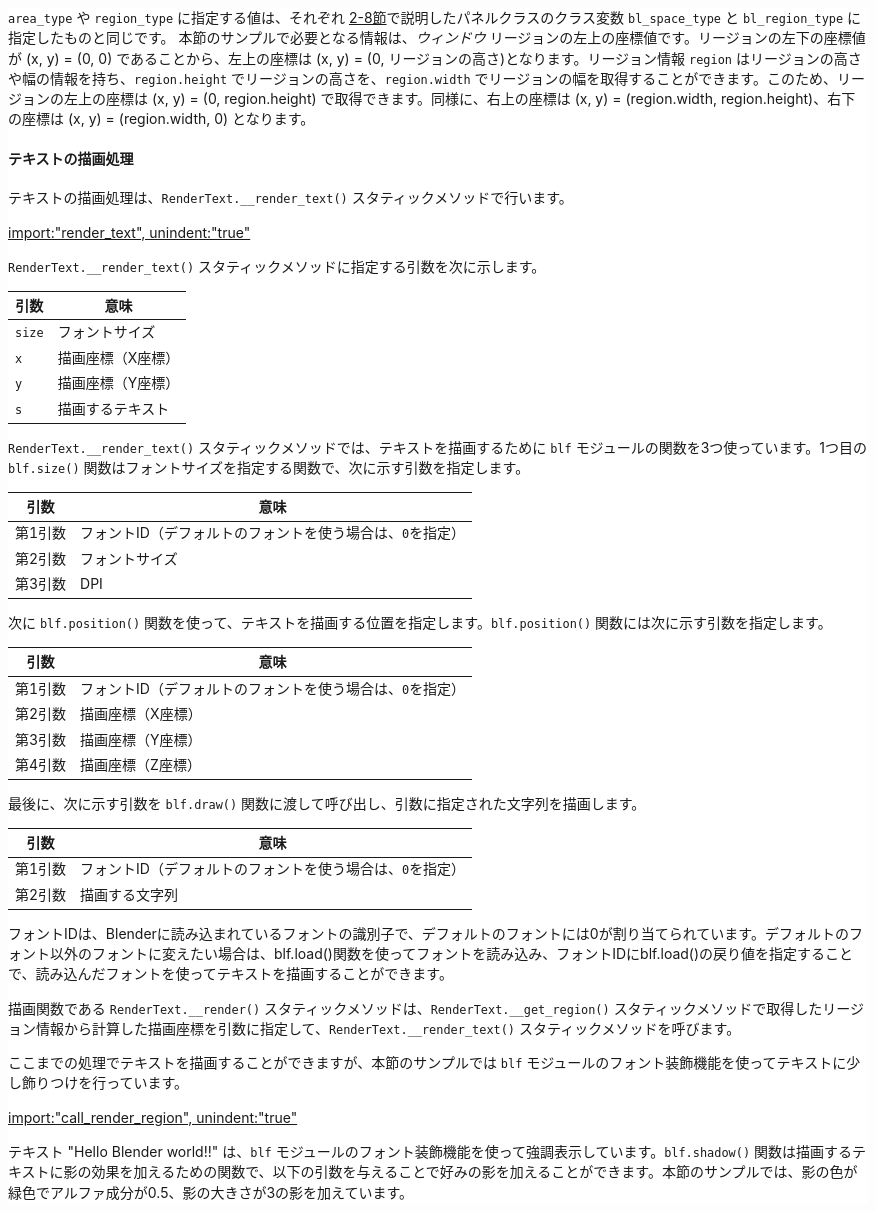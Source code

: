 ```area_type``` や ```region_type``` に指定する値は、それぞれ [2-8節](../chapter_02/08_Control_Blender_UI_1.md)で説明したパネルクラスのクラス変数 ```bl_space_type``` と ```bl_region_type``` に指定したものと同じです。
本節のサンプルで必要となる情報は、*ウィンドウ* リージョンの左上の座標値です。リージョンの左下の座標値が (x, y) = (0, 0) であることから、左上の座標は (x, y) = (0, リージョンの高さ)となります。リージョン情報 ```region``` はリージョンの高さや幅の情報を持ち、```region.height``` でリージョンの高さを、```region.width``` でリージョンの幅を取得することができます。このため、リージョンの左上の座標は (x, y) = (0, region.height) で取得できます。同様に、右上の座標は (x, y) = (region.width, region.height)、右下の座標は (x, y) = (region.width, 0) となります。


#### テキストの描画処理

テキストの描画処理は、```RenderText.__render_text()``` スタティックメソッドで行います。

[import:"render_text", unindent:"true"](../../sample_raw/src/chapter_03/sample_3_5.py)

```RenderText.__render_text()``` スタティックメソッドに指定する引数を次に示します。

|引数|意味|
|---|---|
|```size```|フォントサイズ|
|```x```|描画座標（X座標）|
|```y```|描画座標（Y座標）|
|```s```|描画するテキスト|

```RenderText.__render_text()``` スタティックメソッドでは、テキストを描画するために ```blf``` モジュールの関数を3つ使っています。1つ目の ```blf.size()``` 関数はフォントサイズを指定する関数で、次に示す引数を指定します。

|引数|意味|
|---|---|
|第1引数|フォントID（デフォルトのフォントを使う場合は、```0```を指定）|
|第2引数|フォントサイズ|
|第3引数|DPI|

次に ```blf.position()``` 関数を使って、テキストを描画する位置を指定します。```blf.position()``` 関数には次に示す引数を指定します。

|引数|意味|
|---|---|
|第1引数|フォントID（デフォルトのフォントを使う場合は、```0```を指定）|
|第2引数|描画座標（X座標）|
|第3引数|描画座標（Y座標）|
|第4引数|描画座標（Z座標）|

最後に、次に示す引数を ```blf.draw()``` 関数に渡して呼び出し、引数に指定された文字列を描画します。

|引数|意味|
|---|---|
|第1引数|フォントID（デフォルトのフォントを使う場合は、```0```を指定）|
|第2引数|描画する文字列|


<div id="column"></div>

フォントIDは、Blenderに読み込まれているフォントの識別子で、デフォルトのフォントには0が割り当てられています。デフォルトのフォント以外のフォントに変えたい場合は、blf.load()関数を使ってフォントを読み込み、フォントIDにblf.load()の戻り値を指定することで、読み込んだフォントを使ってテキストを描画することができます。


描画関数である ```RenderText.__render()``` スタティックメソッドは、```RenderText.__get_region()``` スタティックメソッドで取得したリージョン情報から計算した描画座標を引数に指定して、```RenderText.__render_text()``` スタティックメソッドを呼びます。

ここまでの処理でテキストを描画することができますが、本節のサンプルでは ```blf``` モジュールのフォント装飾機能を使ってテキストに少し飾りつけを行っています。


[import:"call_render_region", unindent:"true"](../../sample_raw/src/chapter_03/sample_3_5.py)

テキスト "Hello Blender world!!" は、```blf``` モジュールのフォント装飾機能を使って強調表示しています。```blf.shadow()``` 関数は描画するテキストに影の効果を加えるための関数で、以下の引数を与えることで好みの影を加えることができます。本節のサンプルでは、影の色が緑色でアルファ成分が0.5、影の大きさが3の影を加えています。

```